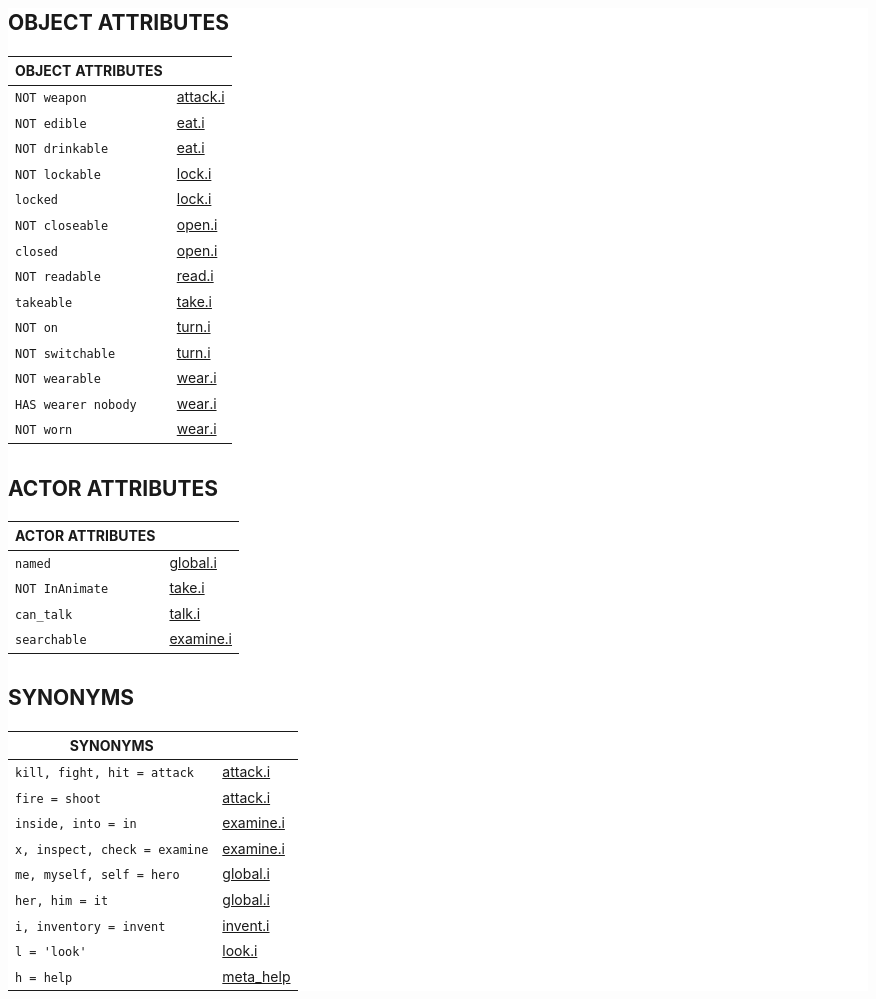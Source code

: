 
## OBJECT ATTRIBUTES

|  OBJECT ATTRIBUTES  |            |
|---------------------|------------|
| `NOT weapon`        | [attack.i] |
| `NOT edible`        | [eat.i]    |
| `NOT drinkable`     | [eat.i]    |
| `NOT lockable`      | [lock.i]   |
| `locked`            | [lock.i]   |
| `NOT closeable`     | [open.i]   |
| `closed`            | [open.i]   |
| `NOT readable`      | [read.i]   |
| `takeable`          | [take.i]   |
| `NOT on`            | [turn.i]   |
| `NOT switchable`    | [turn.i]   |
| `NOT wearable`      | [wear.i]   |
| `HAS wearer nobody` | [wear.i]   |
| `NOT worn`          | [wear.i]   |


## ACTOR ATTRIBUTES

| ACTOR ATTRIBUTES |             |
|------------------|-------------|
| `named`          | [global.i]  |
| `NOT InAnimate`  | [take.i]    |
| `can_talk`       | [talk.i]    |
| `searchable`     | [examine.i] |


## SYNONYMS

|                          SYNONYMS                          |                  |
|------------------------------------------------------------|------------------|
| `kill, fight, hit = attack`                                | [attack.i]       |
| `fire = shoot`                                             | [attack.i]       |
| `inside, into = in`                                        | [examine.i]      |
| `x, inspect, check = examine`                              | [examine.i]      |
| `me, myself, self = hero`                                  | [global.i]       |
| `her, him = it`                                            | [global.i]       |
| `i, inventory = invent`                                    | [invent.i]       |
| `l = 'look'`                                               | [look.i]         |
| `h = help`                                                 | [meta_help]      |

[README]: https://github.com/alan-if/alan-goodies/blob/master/libs/ALAN-Library_0.6/README.md#original-readme "View archived copy of original 'ReadMe' at ALAN Goodies"
[NOTES]: ./NOTES.md
[attack.i]: ./attack.i "View source file"
[eat.i]: ./eat.i "View source file"
[examine.i]: ./examine.i "View source file"
[give.i]: ./give.i "View source file"
[global.i]: ./global.i "View source file"
[hero.i]: ./hero.i "View source file"
[invent.i]: ./invent.i "View source file"
[jump.i]: ./jump.i "View source file"
[kiss.i]: ./kiss.i "View source file"
[knock.i]: ./knock.i "View source file"
[listen.i]: ./listen.i "View source file"
[lock.i]: ./lock.i "View source file"
[look.i]: ./look.i "View source file"
[meta_brief.i]: ./meta_brief.i "View source file"
[meta_help]: ./meta_help "View source file"
[meta_session.i]: ./meta_session.i "View source file"
[nowhere.i]: ./nowhere.i "View source file"
[open.i]: ./open.i "View source file"
[people.i]: ./people.i "View source file"
[push.i]: ./push.i "View source file"
[put.i]: ./put.i "View source file"
[read.i]: ./read.i "View source file"
[smell.i]: ./smell.i "View source file"
[Library.i]: ./Library.i "View source file"
[take.i]: ./take.i "View source file"
[talk.i]: ./talk.i "View source file"
[temp.i]: ./temp.i "View source file"
[throw.i]: ./throw.i "View source file"
[touch.i]: ./touch.i "View source file"
[turn.i]: ./turn.i "View source file"
[wait.i]: ./wait.i "View source file"
[wear.i]: ./wear.i "View source file"